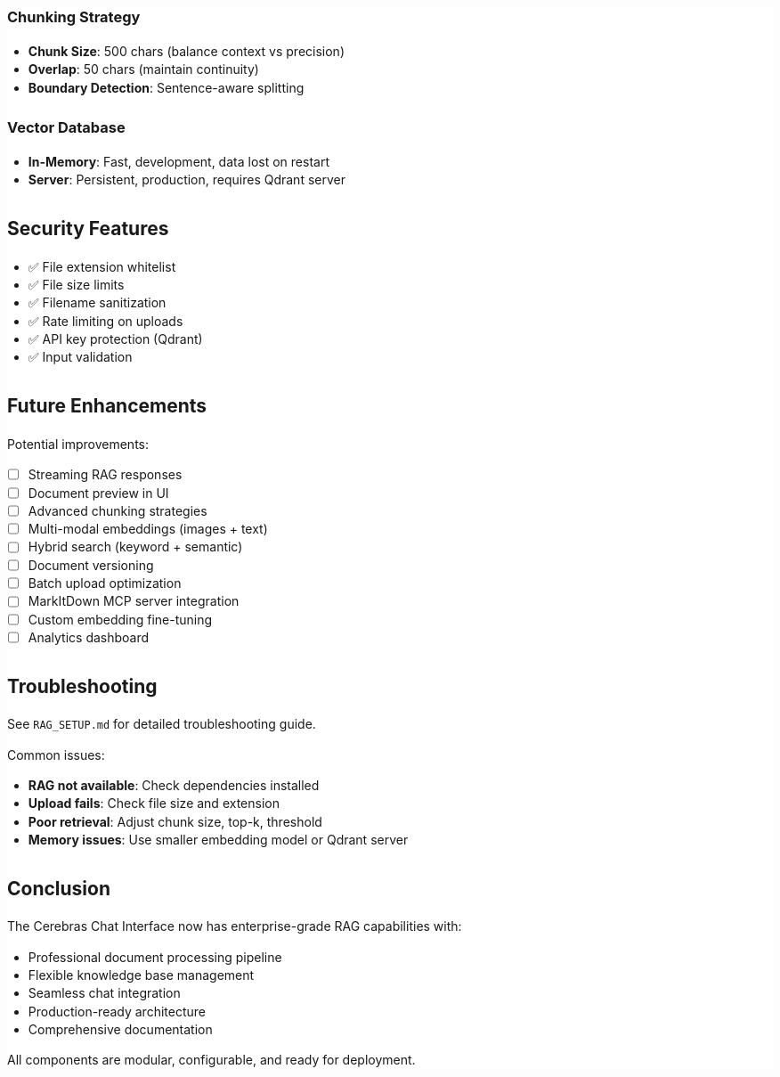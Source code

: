 ### Chunking Strategy
- **Chunk Size**: 500 chars (balance context vs precision)
- **Overlap**: 50 chars (maintain continuity)
- **Boundary Detection**: Sentence-aware splitting

### Vector Database
- **In-Memory**: Fast, development, data lost on restart
- **Server**: Persistent, production, requires Qdrant server

## Security Features

- ✅ File extension whitelist
- ✅ File size limits
- ✅ Filename sanitization
- ✅ Rate limiting on uploads
- ✅ API key protection (Qdrant)
- ✅ Input validation

## Future Enhancements

Potential improvements:
- [ ] Streaming RAG responses
- [ ] Document preview in UI
- [ ] Advanced chunking strategies
- [ ] Multi-modal embeddings (images + text)
- [ ] Hybrid search (keyword + semantic)
- [ ] Document versioning
- [ ] Batch upload optimization
- [ ] MarkItDown MCP server integration
- [ ] Custom embedding fine-tuning
- [ ] Analytics dashboard

## Troubleshooting

See `RAG_SETUP.md` for detailed troubleshooting guide.

Common issues:
- **RAG not available**: Check dependencies installed
- **Upload fails**: Check file size and extension
- **Poor retrieval**: Adjust chunk size, top-k, threshold
- **Memory issues**: Use smaller embedding model or Qdrant server

## Conclusion

The Cerebras Chat Interface now has enterprise-grade RAG capabilities with:
- Professional document processing pipeline
- Flexible knowledge base management
- Seamless chat integration
- Production-ready architecture
- Comprehensive documentation

All components are modular, configurable, and ready for deployment.
